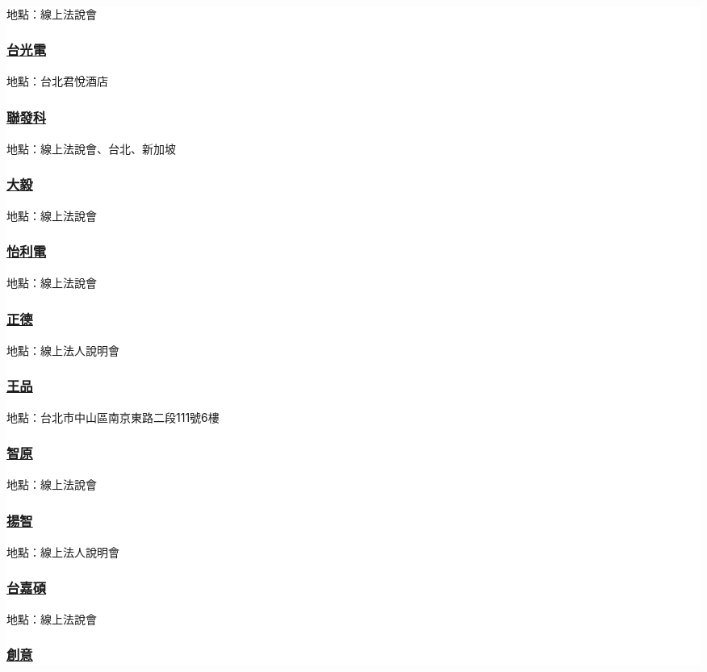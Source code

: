 
地點：線上法說會

 ### [台光電](https://www.google.com/search?q=台光電&tbm=nws&tbs=qdr:d)


地點：台北君悅酒店

 ### [聯發科](https://www.google.com/search?q=聯發科&tbm=nws&tbs=qdr:d)


地點：線上法說會、台北、新加坡

 ### [大毅](https://www.google.com/search?q=大毅&tbm=nws&tbs=qdr:d)


地點：線上法說會

 ### [怡利電](https://www.google.com/search?q=怡利電&tbm=nws&tbs=qdr:d)


地點：線上法說會

 ### [正德](https://www.google.com/search?q=正德&tbm=nws&tbs=qdr:d)


地點：線上法人說明會

 ### [王品](https://www.google.com/search?q=王品&tbm=nws&tbs=qdr:d)


地點：台北市中山區南京東路二段111號6樓

 ### [智原](https://www.google.com/search?q=智原&tbm=nws&tbs=qdr:d)


地點：線上法說會

 ### [揚智](https://www.google.com/search?q=揚智&tbm=nws&tbs=qdr:d)


地點：線上法人說明會

 ### [台嘉碩](https://www.google.com/search?q=台嘉碩&tbm=nws&tbs=qdr:d)


地點：線上法說會

 ### [創意](https://www.google.com/search?q=創意&tbm=nws&tbs=qdr:d)
